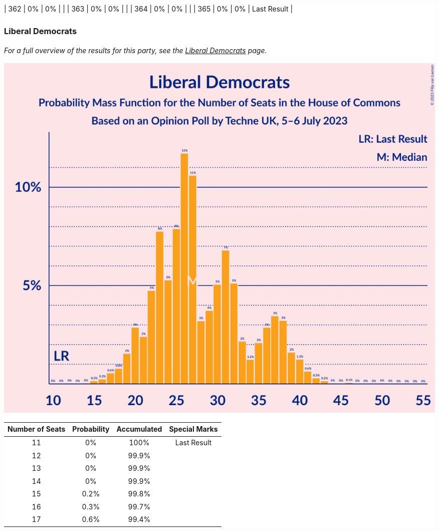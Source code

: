 | 362 | 0% | 0% |  |
| 363 | 0% | 0% |  |
| 364 | 0% | 0% |  |
| 365 | 0% | 0% | Last Result |

### Liberal Democrats

*For a full overview of the results for this party, see the [Liberal Democrats](party-liberaldemocrats.html) page.*

![Graph with seats probability mass function not yet produced](2023-07-06-TechneUK-seats-pmf-liberaldemocrats.png "Seats Probability Mass Function")

| Number of Seats | Probability | Accumulated | Special Marks |
|:---------------:|:-----------:|:-----------:|:-------------:|
| 11 | 0% | 100% | Last Result |
| 12 | 0% | 99.9% |  |
| 13 | 0% | 99.9% |  |
| 14 | 0% | 99.9% |  |
| 15 | 0.2% | 99.8% |  |
| 16 | 0.3% | 99.7% |  |
| 17 | 0.6% | 99.4% |  |